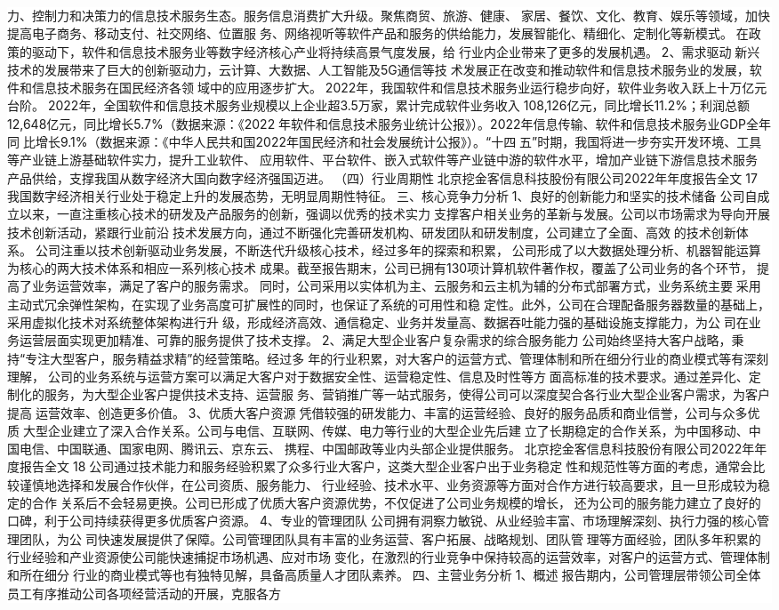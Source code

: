 力、控制力和决策力的信息技术服务生态。服务信息消费扩大升级。聚焦商贸、旅游、健康、
家居、餐饮、文化、教育、娱乐等领域，加快提高电子商务、移动支付、社交网络、位置服
务、网络视听等软件产品和服务的供给能力，发展智能化、精细化、定制化等新模式。
在政策的驱动下，软件和信息技术服务业等数字经济核心产业将持续高景气度发展，给
行业内企业带来了更多的发展机遇。
2、需求驱动
新兴技术的发展带来了巨大的创新驱动力，云计算、大数据、人工智能及5G通信等技
术发展正在改变和推动软件和信息技术服务业的发展，软件和信息技术服务在国民经济各领
域中的应用逐步扩大。
2022年，我国软件和信息技术服务业运行稳步向好，软件业务收入跃上十万亿元台阶。
2022年，全国软件和信息技术服务业规模以上企业超3.5万家，累计完成软件业务收入
108,126亿元，同比增长11.2%；利润总额12,648亿元，同比增长5.7%（数据来源：《2022
年软件和信息技术服务业统计公报》）。2022年信息传输、软件和信息技术服务业GDP全年同
比增长9.1%（数据来源：《中华人民共和国2022年国民经济和社会发展统计公报》）。“十四
五”时期，我国将进一步夯实开发环境、工具等产业链上游基础软件实力，提升工业软件、
应用软件、平台软件、嵌入式软件等产业链中游的软件水平，增加产业链下游信息技术服务
产品供给，支撑我国从数字经济大国向数字经济强国迈进。
（四）行业周期性
北京挖金客信息科技股份有限公司2022年年度报告全文
17
我国数字经济相关行业处于稳定上升的发展态势，无明显周期性特征。
三、核心竞争力分析
1、良好的创新能力和坚实的技术储备
公司自成立以来，一直注重核心技术的研发及产品服务的创新，强调以优秀的技术实力
支撑客户相关业务的革新与发展。公司以市场需求为导向开展技术创新活动，紧跟行业前沿
技术发展方向，通过不断强化完善研发机构、研发团队和研发制度，公司建立了全面、高效
的技术创新体系。
公司注重以技术创新驱动业务发展，不断迭代升级核心技术，经过多年的探索和积累，
公司形成了以大数据处理分析、机器智能运算为核心的两大技术体系和相应一系列核心技术
成果。截至报告期末，公司已拥有130项计算机软件著作权，覆盖了公司业务的各个环节，
提高了业务运营效率，满足了客户的服务需求。
同时，公司采用以实体机为主、云服务和云主机为辅的分布式部署方式，业务系统主要
采用主动式冗余弹性架构，在实现了业务高度可扩展性的同时，也保证了系统的可用性和稳
定性。此外，公司在合理配备服务器数量的基础上，采用虚拟化技术对系统整体架构进行升
级，形成经济高效、通信稳定、业务并发量高、数据吞吐能力强的基础设施支撑能力，为公
司在业务运营层面实现更加精准、可靠的服务提供了技术支撑。
2、满足大型企业客户复杂需求的综合服务能力
公司始终坚持大客户战略，秉持“专注大型客户，服务精益求精”的经营策略。经过多
年的行业积累，对大客户的运营方式、管理体制和所在细分行业的商业模式等有深刻理解，
公司的业务系统与运营方案可以满足大客户对于数据安全性、运营稳定性、信息及时性等方
面高标准的技术要求。通过差异化、定制化的服务，为大型企业客户提供技术支持、运营服
务、营销推广等一站式服务，使得公司可以深度契合各行业大型企业客户需求，为客户提高
运营效率、创造更多价值。
3、优质大客户资源
凭借较强的研发能力、丰富的运营经验、良好的服务品质和商业信誉，公司与众多优质
大型企业建立了深入合作关系。公司与电信、互联网、传媒、电力等行业的大型企业先后建
立了长期稳定的合作关系，为中国移动、中国电信、中国联通、国家电网、腾讯云、京东云、
携程、中国邮政等业内头部企业提供服务。
北京挖金客信息科技股份有限公司2022年年度报告全文
18
公司通过技术能力和服务经验积累了众多行业大客户，这类大型企业客户出于业务稳定
性和规范性等方面的考虑，通常会比较谨慎地选择和发展合作伙伴，在公司资质、服务能力、
行业经验、技术水平、业务资源等方面对合作方进行较高要求，且一旦形成较为稳定的合作
关系后不会轻易更换。公司已形成了优质大客户资源优势，不仅促进了公司业务规模的增长，
还为公司的服务能力建立了良好的口碑，利于公司持续获得更多优质客户资源。
4、专业的管理团队
公司拥有洞察力敏锐、从业经验丰富、市场理解深刻、执行力强的核心管理团队，为公
司快速发展提供了保障。公司管理团队具有丰富的业务运营、客户拓展、战略规划、团队管
理等方面经验，团队多年积累的行业经验和产业资源使公司能快速捕捉市场机遇、应对市场
变化，在激烈的行业竞争中保持较高的运营效率，对客户的运营方式、管理体制和所在细分
行业的商业模式等也有独特见解，具备高质量人才团队素养。
四、主营业务分析
1、概述
报告期内，公司管理层带领公司全体员工有序推动公司各项经营活动的开展，克服各方